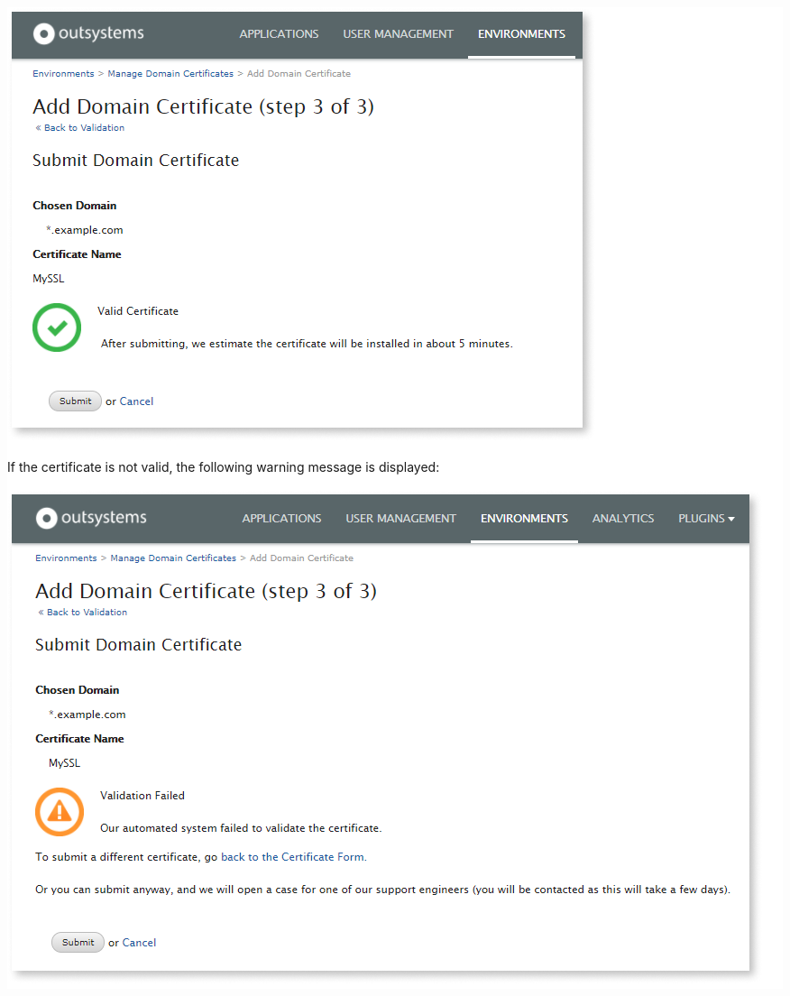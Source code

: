 ![Screenshot of the Validate button during the SSL certificate upload process in OutSystems Cloud](images/ssl-domain-cloud-lt-7.png "Certificate Validation Button in OutSystems Cloud")

If the certificate is not valid, the following warning message is displayed:

![Screenshot displaying a warning message for an invalid SSL certificate in OutSystems Cloud](images/ssl-domain-cloud-lt-8.png "Invalid Certificate Warning Message")
